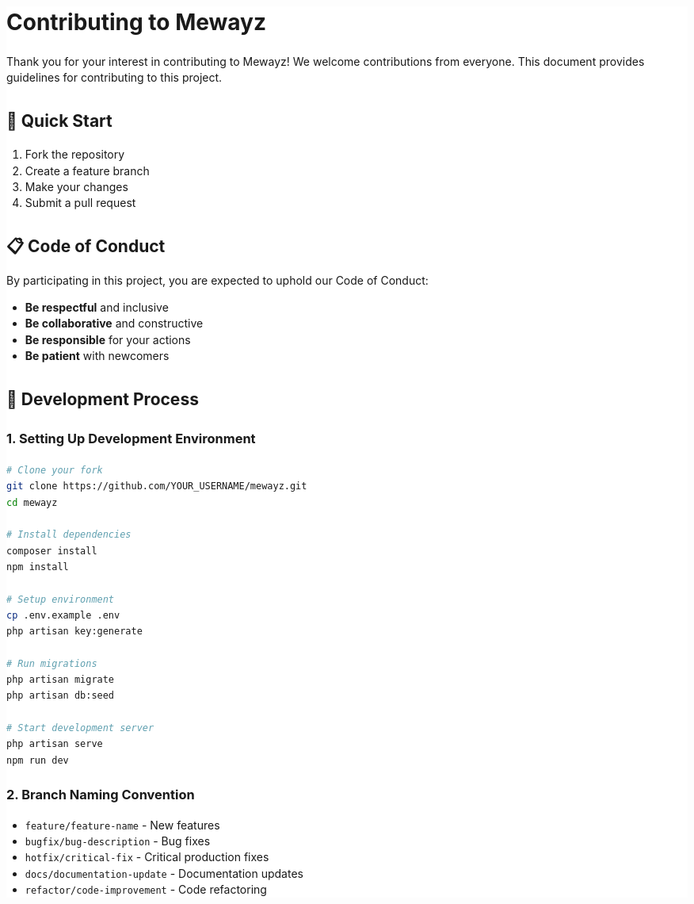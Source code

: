 # Contributing to Mewayz

Thank you for your interest in contributing to Mewayz! We welcome contributions from everyone. This document provides guidelines for contributing to this project.

## 🚀 Quick Start

1. Fork the repository
2. Create a feature branch
3. Make your changes
4. Submit a pull request

## 📋 Code of Conduct

By participating in this project, you are expected to uphold our Code of Conduct:

- **Be respectful** and inclusive
- **Be collaborative** and constructive
- **Be responsible** for your actions
- **Be patient** with newcomers

## 🔄 Development Process

### 1. Setting Up Development Environment

```bash
# Clone your fork
git clone https://github.com/YOUR_USERNAME/mewayz.git
cd mewayz

# Install dependencies
composer install
npm install

# Setup environment
cp .env.example .env
php artisan key:generate

# Run migrations
php artisan migrate
php artisan db:seed

# Start development server
php artisan serve
npm run dev
```

### 2. Branch Naming Convention

- `feature/feature-name` - New features
- `bugfix/bug-description` - Bug fixes
- `hotfix/critical-fix` - Critical production fixes
- `docs/documentation-update` - Documentation updates
- `refactor/code-improvement` - Code refactoring
